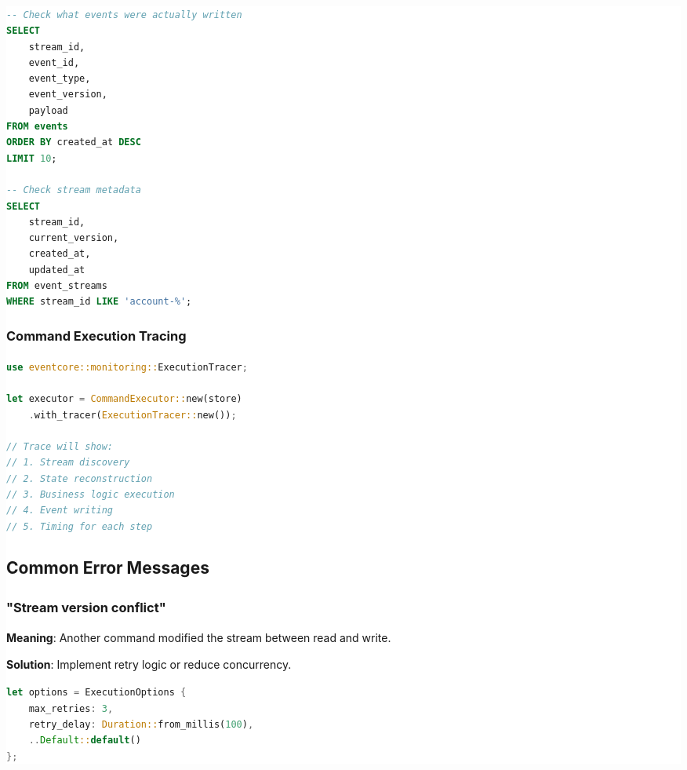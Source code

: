 ```sql
-- Check what events were actually written
SELECT 
    stream_id,
    event_id,
    event_type,
    event_version,
    payload
FROM events 
ORDER BY created_at DESC 
LIMIT 10;

-- Check stream metadata
SELECT 
    stream_id,
    current_version,
    created_at,
    updated_at
FROM event_streams
WHERE stream_id LIKE 'account-%';
```

### Command Execution Tracing

```rust
use eventcore::monitoring::ExecutionTracer;

let executor = CommandExecutor::new(store)
    .with_tracer(ExecutionTracer::new());

// Trace will show:
// 1. Stream discovery
// 2. State reconstruction  
// 3. Business logic execution
// 4. Event writing
// 5. Timing for each step
```

## Common Error Messages

### "Stream version conflict"

**Meaning**: Another command modified the stream between read and write.

**Solution**: Implement retry logic or reduce concurrency.

```rust
let options = ExecutionOptions {
    max_retries: 3,
    retry_delay: Duration::from_millis(100),
    ..Default::default()
};
```
